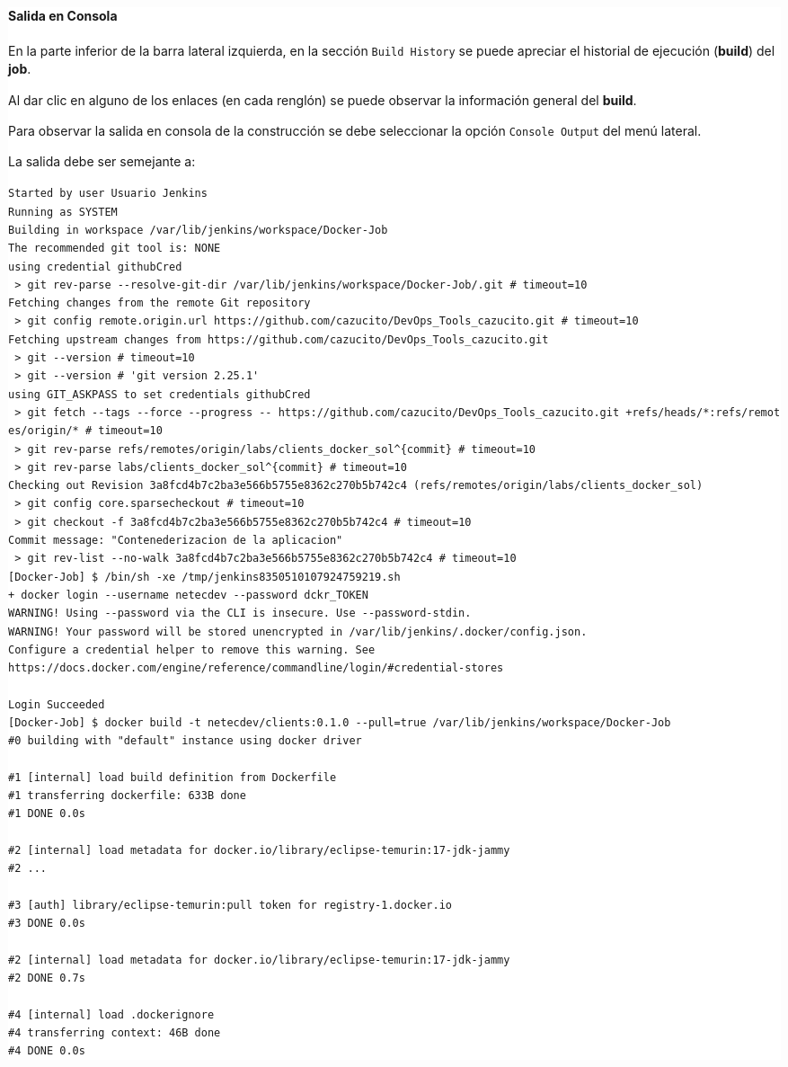 #### Salida en Consola

En la parte inferior de la barra lateral izquierda, en la sección `Build History` se puede apreciar el historial de ejecución (**build**) del **job**.

Al dar clic en alguno de los enlaces (en cada renglón) se puede observar la información general del **build**.

Para observar la salida en consola de la construcción se debe seleccionar la opción `Console Output` del menú lateral.

La salida debe ser semejante a:

``` shell
Started by user Usuario Jenkins
Running as SYSTEM
Building in workspace /var/lib/jenkins/workspace/Docker-Job
The recommended git tool is: NONE
using credential githubCred
 > git rev-parse --resolve-git-dir /var/lib/jenkins/workspace/Docker-Job/.git # timeout=10
Fetching changes from the remote Git repository
 > git config remote.origin.url https://github.com/cazucito/DevOps_Tools_cazucito.git # timeout=10
Fetching upstream changes from https://github.com/cazucito/DevOps_Tools_cazucito.git
 > git --version # timeout=10
 > git --version # 'git version 2.25.1'
using GIT_ASKPASS to set credentials githubCred
 > git fetch --tags --force --progress -- https://github.com/cazucito/DevOps_Tools_cazucito.git +refs/heads/*:refs/remotes/origin/* # timeout=10
 > git rev-parse refs/remotes/origin/labs/clients_docker_sol^{commit} # timeout=10
 > git rev-parse labs/clients_docker_sol^{commit} # timeout=10
Checking out Revision 3a8fcd4b7c2ba3e566b5755e8362c270b5b742c4 (refs/remotes/origin/labs/clients_docker_sol)
 > git config core.sparsecheckout # timeout=10
 > git checkout -f 3a8fcd4b7c2ba3e566b5755e8362c270b5b742c4 # timeout=10
Commit message: "Contenederizacion de la aplicacion"
 > git rev-list --no-walk 3a8fcd4b7c2ba3e566b5755e8362c270b5b742c4 # timeout=10
[Docker-Job] $ /bin/sh -xe /tmp/jenkins8350510107924759219.sh
+ docker login --username netecdev --password dckr_TOKEN
WARNING! Using --password via the CLI is insecure. Use --password-stdin.
WARNING! Your password will be stored unencrypted in /var/lib/jenkins/.docker/config.json.
Configure a credential helper to remove this warning. See
https://docs.docker.com/engine/reference/commandline/login/#credential-stores

Login Succeeded
[Docker-Job] $ docker build -t netecdev/clients:0.1.0 --pull=true /var/lib/jenkins/workspace/Docker-Job
#0 building with "default" instance using docker driver

#1 [internal] load build definition from Dockerfile
#1 transferring dockerfile: 633B done
#1 DONE 0.0s

#2 [internal] load metadata for docker.io/library/eclipse-temurin:17-jdk-jammy
#2 ...

#3 [auth] library/eclipse-temurin:pull token for registry-1.docker.io
#3 DONE 0.0s

#2 [internal] load metadata for docker.io/library/eclipse-temurin:17-jdk-jammy
#2 DONE 0.7s

#4 [internal] load .dockerignore
#4 transferring context: 46B done
#4 DONE 0.0s

```